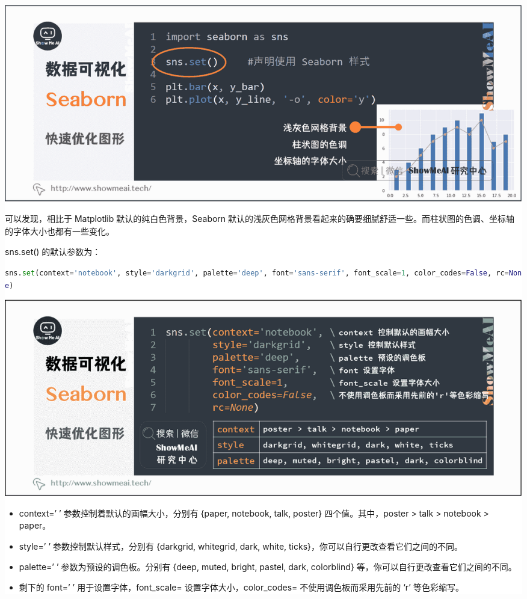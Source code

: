 ![](img/b6f4a467d249c501f7d5a7583d91f89c.png)

可以发现，相比于 Matplotlib 默认的纯白色背景，Seaborn 默认的浅灰色网格背景看起来的确要细腻舒适一些。而柱状图的色调、坐标轴的字体大小也都有一些变化。

sns.set() 的默认参数为：

```py
sns.set(context='notebook', style='darkgrid', palette='deep', font='sans-serif', font_scale=1, color_codes=False, rc=None) 
```

![](img/69cf91ffa668268d54157a26bf48263e.png)

*   context=’ ’ 参数控制着默认的画幅大小，分别有 {paper, notebook, talk, poster} 四个值。其中，poster > talk > notebook > paper。

*   style=’ ’ 参数控制默认样式，分别有 {darkgrid, whitegrid, dark, white, ticks}，你可以自行更改查看它们之间的不同。

*   palette=’ ’ 参数为预设的调色板。分别有 {deep, muted, bright, pastel, dark, colorblind} 等，你可以自行更改查看它们之间的不同。

*   剩下的 font=’ ’ 用于设置字体，font_scale= 设置字体大小，color_codes= 不使用调色板而采用先前的 ‘r’ 等色彩缩写。
